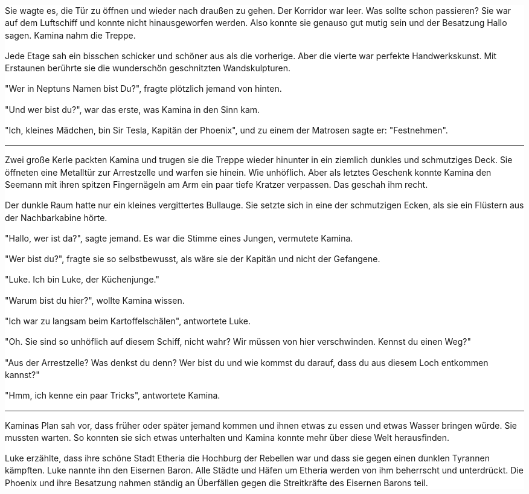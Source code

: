 Sie wagte es, die Tür zu öffnen und wieder nach draußen zu gehen. Der Korridor
war leer. Was sollte schon passieren? Sie war auf dem Luftschiff und konnte
nicht hinausgeworfen werden. Also konnte sie genauso gut mutig sein und der
Besatzung Hallo sagen. Kamina nahm die Treppe.

Jede Etage sah ein bisschen schicker und schöner aus als die vorherige. Aber die
vierte war perfekte Handwerkskunst. Mit Erstaunen berührte sie die wunderschön
geschnitzten Wandskulpturen.

"Wer in Neptuns Namen bist Du?", fragte plötzlich jemand von hinten.

"Und wer bist du?", war das erste, was Kamina in den Sinn kam.

"Ich, kleines Mädchen, bin Sir Tesla, Kapitän der Phoenix", und zu einem der
Matrosen sagte er: "Festnehmen".

---

Zwei große Kerle packten Kamina und trugen sie die Treppe wieder hinunter in ein
ziemlich dunkles und schmutziges Deck. Sie öffneten eine Metalltür zur
Arrestzelle und warfen sie hinein. Wie unhöflich. Aber als letztes Geschenk
konnte Kamina den Seemann mit ihren spitzen Fingernägeln am Arm ein paar tiefe
Kratzer verpassen. Das geschah ihm recht.

Der dunkle Raum hatte nur ein kleines vergittertes Bullauge. Sie setzte sich in
eine der schmutzigen Ecken, als sie ein Flüstern aus der Nachbarkabine hörte.

"Hallo, wer ist da?", sagte jemand. Es war die Stimme eines Jungen, vermutete
Kamina.

"Wer bist du?", fragte sie so selbstbewusst, als wäre sie der Kapitän und nicht
der Gefangene.

"Luke. Ich bin Luke, der Küchenjunge."

"Warum bist du hier?", wollte Kamina wissen.

"Ich war zu langsam beim Kartoffelschälen", antwortete Luke.

"Oh. Sie sind so unhöflich auf diesem Schiff, nicht wahr? Wir müssen von hier
verschwinden. Kennst du einen Weg?"

"Aus der Arrestzelle? Was denkst du denn? Wer bist du und wie kommst du darauf,
dass du aus diesem Loch entkommen kannst?"

"Hmm, ich kenne ein paar Tricks", antwortete Kamina.

---

Kaminas Plan sah vor, dass früher oder später jemand kommen und ihnen etwas zu
essen und etwas Wasser bringen würde. Sie mussten warten. So konnten sie sich
etwas unterhalten und Kamina konnte mehr über diese Welt herausfinden.

Luke erzählte, dass ihre schöne Stadt Etheria die Hochburg der Rebellen war und
dass sie gegen einen dunklen Tyrannen kämpften. Luke nannte ihn den Eisernen
Baron. Alle Städte und Häfen um Etheria werden von ihm beherrscht und
unterdrückt. Die Phoenix und ihre Besatzung nahmen ständig an Überfällen gegen
die Streitkräfte des Eisernen Barons teil.
